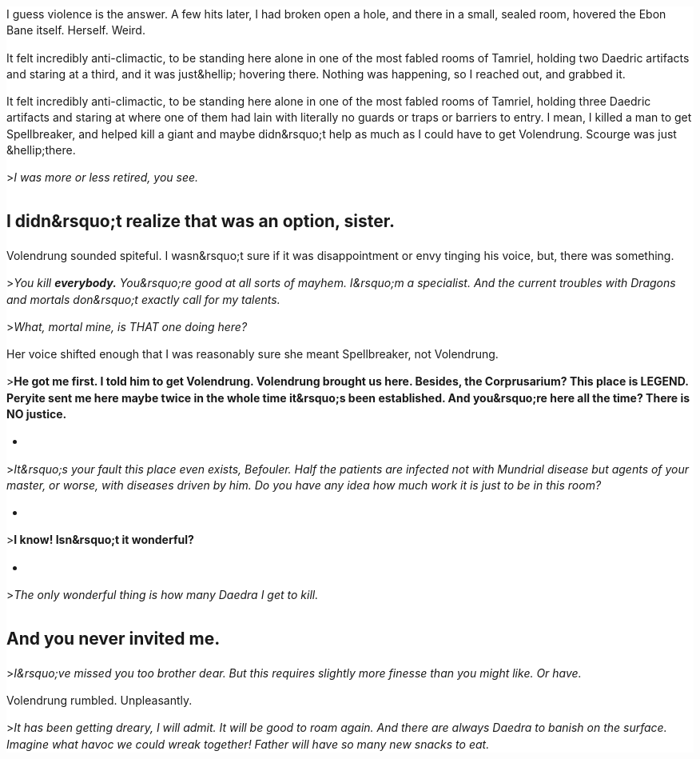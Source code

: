I guess violence is the answer. A few hits later, I had broken open a hole, and
there in a small, sealed room, hovered the Ebon Bane itself. Herself. Weird.

It felt incredibly anti-climactic, to be standing here alone in one of the most
fabled rooms of Tamriel, holding two Daedric artifacts and staring at a third,
and it was just&amp;hellip; hovering there. Nothing was happening, so I reached out,
and grabbed it.

It felt incredibly anti-climactic, to be standing here alone in one of the most
fabled rooms of Tamriel, holding three Daedric artifacts and staring at where
one of them had lain with literally no guards or traps or barriers to entry. I
mean, I killed a man to get Spellbreaker, and helped kill a giant and maybe
didn&amp;rsquo;t help as much as I could have to get Volendrung. Scourge was just
&amp;hellip;there.

&gt;*I was more or less retired, you see.*

## I didn&amp;rsquo;t realize that was an option, sister.

Volendrung sounded spiteful. I wasn&amp;rsquo;t sure if it was disappointment or
envy tinging his voice, but, there was something.

&gt;*You kill* ***everybody.*** *You&amp;rsquo;re good at all sorts of mayhem.
I&amp;rsquo;m a specialist. And the current troubles with Dragons and mortals
don&amp;rsquo;t exactly call for my talents.*

&gt;*What, mortal mine, is THAT one doing here?*

Her voice shifted enough that I was reasonably sure she meant Spellbreaker, not
Volendrung.

&gt;**He got me first. I told him to get Volendrung. Volendrung brought us here.
Besides, the Corprusarium? This place is LEGEND. Peryite sent me here maybe
twice in the whole time it&amp;rsquo;s been established. And you&amp;rsquo;re here all
the time? There is NO justice.**

-
&gt;*It&amp;rsquo;s your fault this place even exists, Befouler. Half the patients are
infected not with Mundrial disease but agents of your master, or worse, with
diseases driven by him. Do you have any idea how much work it is just to be in
this room?*

-
&gt;**I know! Isn&amp;rsquo;t it wonderful?**

-
&gt;*The only wonderful thing is how many Daedra I get to kill.*

## And you never invited me.

&gt;*I&amp;rsquo;ve missed you too brother dear. But this requires slightly more
finesse than you might like. Or have.*

Volendrung rumbled. Unpleasantly.

&gt;*It has been getting dreary, I will admit. It will be good to roam again. And
there are always Daedra to banish on the surface. Imagine what havoc we could
wreak together! Father will have so many new snacks to eat.*
